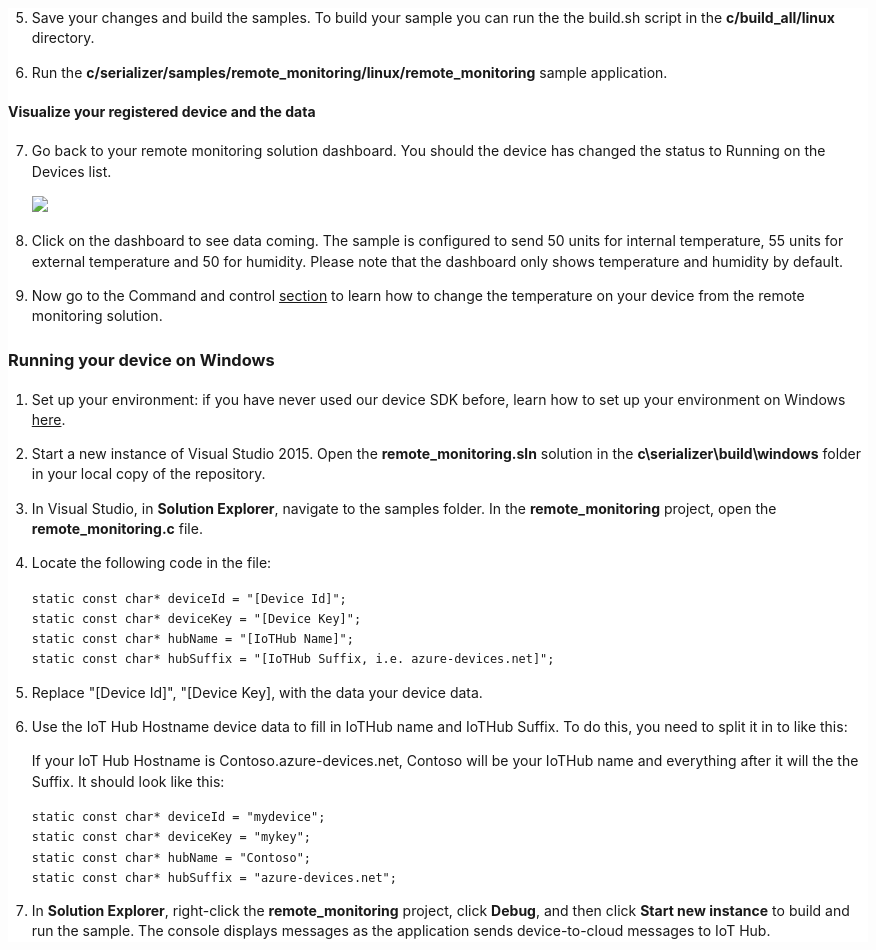 5. Save your changes and build the samples.  To build your sample you can run the the build.sh script in the **c/build_all/linux** directory.

6. Run the **c/serializer/samples/remote_monitoring/linux/remote_monitoring** sample application.

#### Visualize your registered device and the data

7. Go back to your remote monitoring solution dashboard. You should the device has changed the status to Running on the Devices list.

    ![][18]

8. Click on the dashboard to see data coming. The sample is configured to send 50 units for internal temperature, 55 units for external temperature and 50 for humidity. Please note that the dashboard only shows temperature and humidity by default.

8. Now go to the Command and control [section](#command) to learn how to change the temperature on your device from the remote monitoring solution.


### Running your device on Windows


1. Set up your environment: if you have never used our device SDK before, learn  how to set up your environment on Windows [here](https://github.com/azure/azure-iot-sdks/blob/develop/c/doc/devbox_setup.md#windows).

1. Start a new instance of Visual Studio 2015. Open the **remote_monitoring.sln** solution in the **c\\serializer\\build\\windows** folder in your local copy of the repository.

2. In Visual Studio, in **Solution Explorer**, navigate to the samples folder. In the **remote_monitoring** project, open the **remote_monitoring.c** file.

2. Locate the following code in the file:

    ```
    static const char* deviceId = "[Device Id]";
    static const char* deviceKey = "[Device Key]";
    static const char* hubName = "[IoTHub Name]";
    static const char* hubSuffix = "[IoTHub Suffix, i.e. azure-devices.net]";
    ```

3. Replace "[Device Id]", "[Device Key], with the data your device data.

4. Use the IoT Hub Hostname device data to fill in IoTHub name and IoTHub Suffix. To do this, you need to split it in to like this:

    If your IoT Hub Hostname is Contoso.azure-devices.net, Contoso will be your IoTHub name and everything after it will the the Suffix. It should look like this:

    ```
    static const char* deviceId = "mydevice";
    static const char* deviceKey = "mykey";
    static const char* hubName = "Contoso";
    static const char* hubSuffix = "azure-devices.net";
    ```

6. In **Solution Explorer**, right-click the **remote_monitoring** project, click **Debug**, and then click **Start new instance** to build and run the sample. The console displays messages as the application sends device-to-cloud messages to IoT Hub.


[1]: ./media/iot-suite-connecting-devices/suite0.png
[2]: ./media/iot-suite-connecting-devices/suite1.png
[3]: ./media/iot-suite-connecting-devices/suite2.png
[4]: ./media/iot-suite-connecting-devices/suite3.png
[5]: ./media/iot-suite-connecting-devices/suite5new.png
[6]: ./media/iot-suite-connecting-devices/mbed1.png
[7]: ./media/iot-suite-connecting-devices/mbed2a.png
[8]: ./media/iot-suite-connecting-devices/mbed3a.png
[9]: ./media/iot-suite-connecting-devices/suite6.png
[10]: ./media/iot-suite-connecting-devices/mbed5a.png
[11]: ./media/iot-suite-connecting-devices/mbed6.png
[12]: ./media/iot-suite-connecting-devices/mbed7.png
[13]: ./media/iot-suite-connecting-devices/suite4.png
[14]: ./media/iot-suite-connecting-devices/suite7-1.png
[15]: ./media/iot-suite-connecting-devices/suite8a.png
[16]: ./media/iot-suite-connecting-devices/mbed4a.png
[17]: ./media/iot-suite-connecting-devices/suite9.png
[18]: ./media/iot-suite-connecting-devices/suite10.png